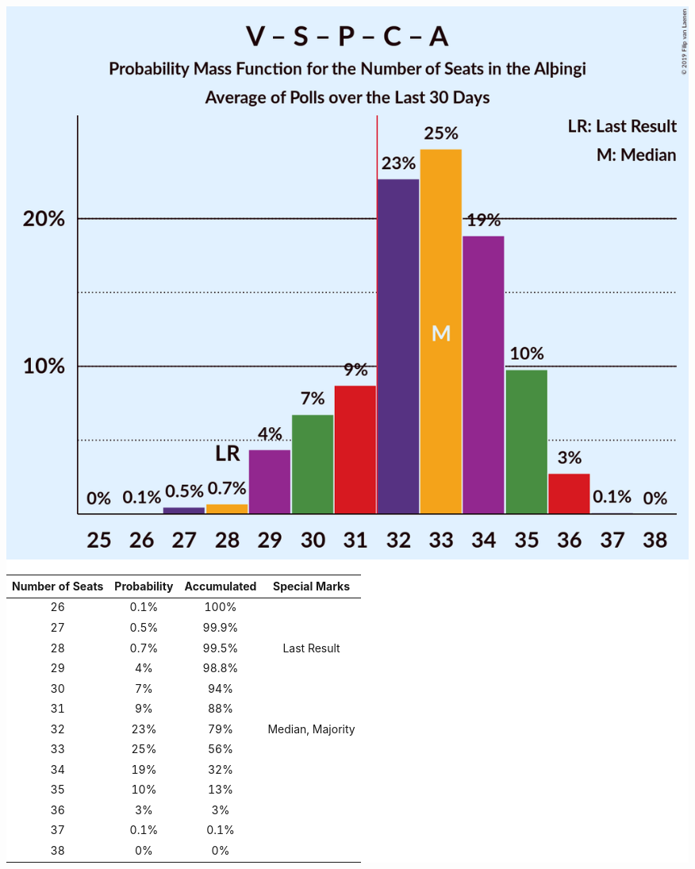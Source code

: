 ![Graph with seats probability mass function not yet produced](average--coalitions-seats-pmf-v–s–p–c–a.png "Seats Probability Mass Function")

| Number of Seats | Probability | Accumulated | Special Marks |
|:---------------:|:-----------:|:-----------:|:-------------:|
| 26 | 0.1% | 100% |  |
| 27 | 0.5% | 99.9% |  |
| 28 | 0.7% | 99.5% | Last Result |
| 29 | 4% | 98.8% |  |
| 30 | 7% | 94% |  |
| 31 | 9% | 88% |  |
| 32 | 23% | 79% | Median, Majority |
| 33 | 25% | 56% |  |
| 34 | 19% | 32% |  |
| 35 | 10% | 13% |  |
| 36 | 3% | 3% |  |
| 37 | 0.1% | 0.1% |  |
| 38 | 0% | 0% |  |
